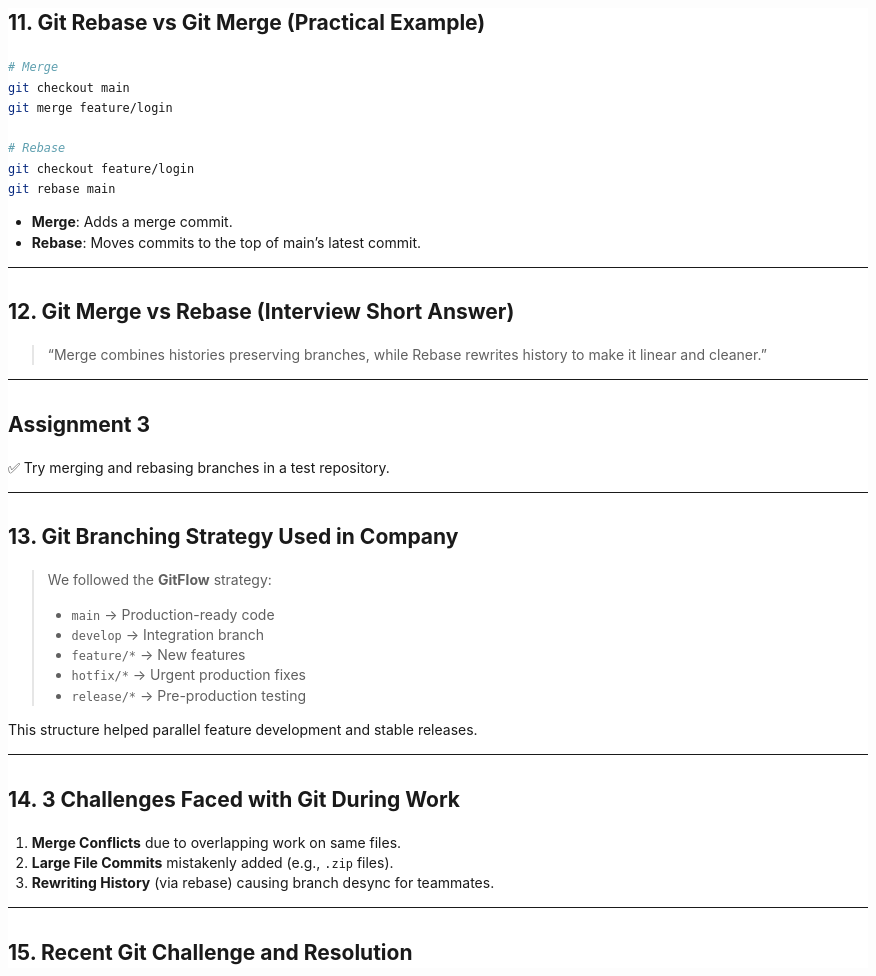 
## **11. Git Rebase vs Git Merge (Practical Example)**

```bash
# Merge
git checkout main
git merge feature/login

# Rebase
git checkout feature/login
git rebase main
```

- **Merge**: Adds a merge commit.
- **Rebase**: Moves commits to the top of main’s latest commit.

---

## **12. Git Merge vs Rebase (Interview Short Answer)**

> “Merge combines histories preserving branches, while Rebase rewrites history to make it linear and cleaner.”

---

## **Assignment 3**
✅ Try merging and rebasing branches in a test repository.

---

## **13. Git Branching Strategy Used in Company**

> We followed the **GitFlow** strategy:
> - `main` → Production-ready code  
> - `develop` → Integration branch  
> - `feature/*` → New features  
> - `hotfix/*` → Urgent production fixes  
> - `release/*` → Pre-production testing

This structure helped parallel feature development and stable releases.

---

## **14. 3 Challenges Faced with Git During Work**

1. **Merge Conflicts** due to overlapping work on same files.  
2. **Large File Commits** mistakenly added (e.g., `.zip` files).  
3. **Rewriting History** (via rebase) causing branch desync for teammates.

---

## **15. Recent Git Challenge and Resolution**
